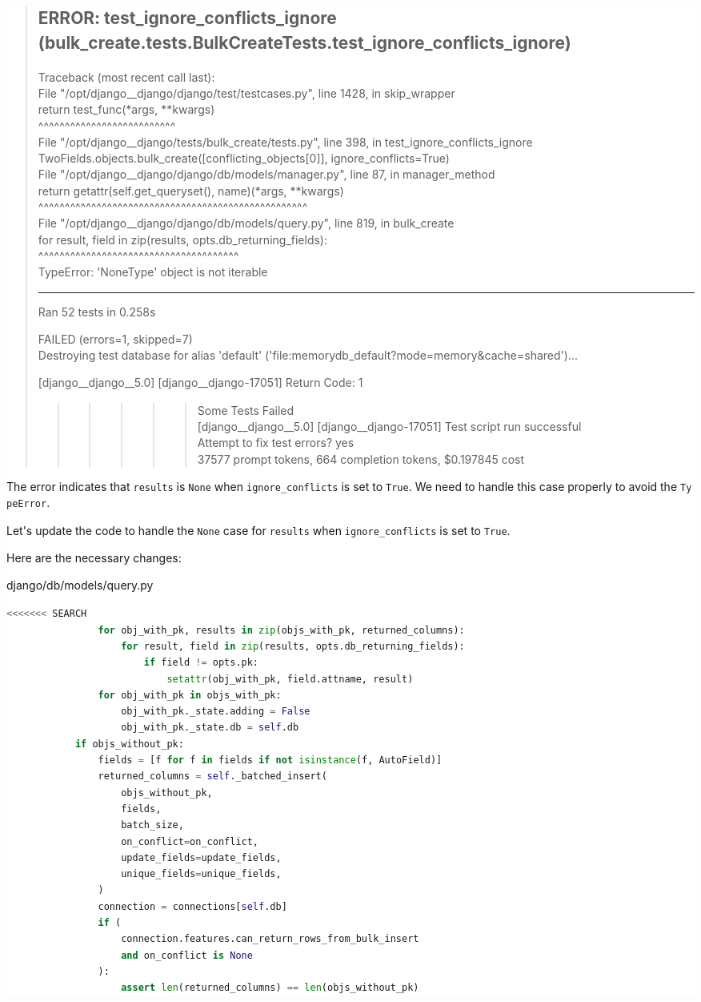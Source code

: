 > ERROR: test_ignore_conflicts_ignore (bulk_create.tests.BulkCreateTests.test_ignore_conflicts_ignore)  
> ----------------------------------------------------------------------  
> Traceback (most recent call last):  
>   File "/opt/django__django/django/test/testcases.py", line 1428, in skip_wrapper  
>     return test_func(*args, **kwargs)  
>            ^^^^^^^^^^^^^^^^^^^^^^^^^^  
>   File "/opt/django__django/tests/bulk_create/tests.py", line 398, in test_ignore_conflicts_ignore  
>     TwoFields.objects.bulk_create([conflicting_objects[0]], ignore_conflicts=True)  
>   File "/opt/django__django/django/db/models/manager.py", line 87, in manager_method  
>     return getattr(self.get_queryset(), name)(*args, **kwargs)  
>            ^^^^^^^^^^^^^^^^^^^^^^^^^^^^^^^^^^^^^^^^^^^^^^^^^^^  
>   File "/opt/django__django/django/db/models/query.py", line 819, in bulk_create  
>     for result, field in zip(results, opts.db_returning_fields):  
>                          ^^^^^^^^^^^^^^^^^^^^^^^^^^^^^^^^^^^^^^  
> TypeError: 'NoneType' object is not iterable  
>   
> ----------------------------------------------------------------------  
> Ran 52 tests in 0.258s  
>   
> FAILED (errors=1, skipped=7)  
> Destroying test database for alias 'default' ('file:memorydb_default?mode=memory&cache=shared')...  
>    
> [django__django__5.0] [django__django-17051] Return Code: 1   
>   
> >>>>> Some Tests Failed  
> [django__django__5.0] [django__django-17051] Test script run successful   
> Attempt to fix test errors? yes  
> 37577 prompt tokens, 664 completion tokens, $0.197845 cost  

The error indicates that `results` is `None` when `ignore_conflicts` is set to `True`. We need to handle this case properly to avoid the `TypeError`.

Let's update the code to handle the `None` case for `results` when `ignore_conflicts` is set to `True`.

Here are the necessary changes:

django/db/models/query.py
```python
<<<<<<< SEARCH
                for obj_with_pk, results in zip(objs_with_pk, returned_columns):
                    for result, field in zip(results, opts.db_returning_fields):
                        if field != opts.pk:
                            setattr(obj_with_pk, field.attname, result)
                for obj_with_pk in objs_with_pk:
                    obj_with_pk._state.adding = False
                    obj_with_pk._state.db = self.db
            if objs_without_pk:
                fields = [f for f in fields if not isinstance(f, AutoField)]
                returned_columns = self._batched_insert(
                    objs_without_pk,
                    fields,
                    batch_size,
                    on_conflict=on_conflict,
                    update_fields=update_fields,
                    unique_fields=unique_fields,
                )
                connection = connections[self.db]
                if (
                    connection.features.can_return_rows_from_bulk_insert
                    and on_conflict is None
                ):
                    assert len(returned_columns) == len(objs_without_pk)
```